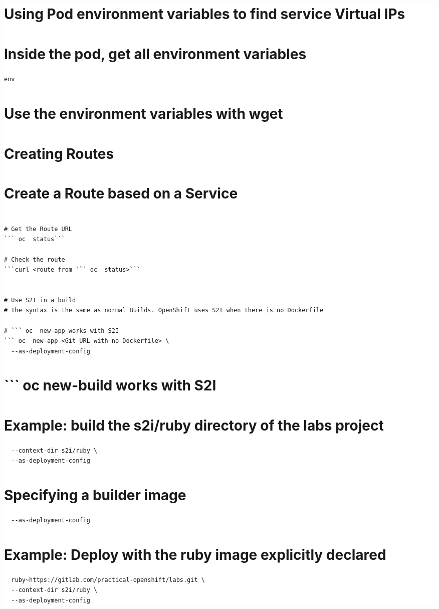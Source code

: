 # Using Pod environment variables to find service Virtual IPs

# Inside the pod, get all environment variables
```env```

# Use the environment variables with wget
```wget -qO- $HELLO_WORLD_POD_PORT_8080_TCP_ADDR:$HELLO_WORLD_POD_PORT_8080_TCP_PORT
```

# Creating Routes

# Create a Route based on a Service
``` oc  expose svc/hello-world

# Get the Route URL
``` oc  status```

# Check the route
```curl <route from ``` oc  status>```


# Use S2I in a build
# The syntax is the same as normal Builds. OpenShift uses S2I when there is no Dockerfile

# ``` oc  new-app works with S2I 
``` oc  new-app <Git URL with no Dockerfile> \
  --as-deployment-config
```
# ``` oc  new-build works with S2I 
``` oc  new-build <Git URL with no Dockerfile>
```
# Example: build the s2i/ruby directory of the labs project
``` oc  new-app https://gitlab.com/practical-openshift/labs.git \
  --context-dir s2i/ruby \
  --as-deployment-config
```

# Specifying a builder image
``` oc  new-app builder-image~<Git URL> \
  --as-deployment-config
```

# Example: Deploy with the ruby image explicitly declared
``` oc  new-app \
  ruby~https://gitlab.com/practical-openshift/labs.git \
  --context-dir s2i/ruby \
  --as-deployment-config
```
